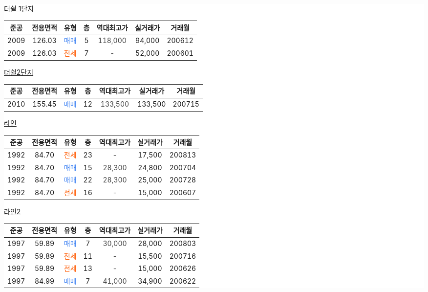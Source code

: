 
<script async src="//pagead2.googlesyndication.com/pagead/js/adsbygoogle.js"></script>

<ins class="adsbygoogle"
     style="display:block"
     data-ad-client="ca-pub-2446590836940007"
     data-ad-slot="1659523306"
     data-ad-format="auto"
     data-full-width-responsive="true"></ins>
<script>
(adsbygoogle = window.adsbygoogle || []).push({});
</script>


[더쉴 1단지](https://search.naver.com/search.naver?query=%EA%B4%91%EC%A3%BC%EA%B4%91%EC%97%AD%EC%8B%9C+%EB%82%A8%EA%B5%AC+%EB%B4%89%EC%84%A0%EB%8F%99+%EB%8D%94%EC%89%B4+1%EB%8B%A8%EC%A7%80)

|준공|전용면적|유형|층|역대최고가|실거래가|거래월|
|:---:|:---:|:---:|:---:|:---:|:---:|:---:|
|2009|126.03|<span style="color:#4285f3">매매</span>|5|<span style="color:#444444">118,000</span>|94,000|200612|
|2009|126.03|<span style="color:#ff5a00">전세</span>|7|<span style="color:#444444">-</span>|52,000|200601|

[더쉴2단지](https://search.naver.com/search.naver?query=%EA%B4%91%EC%A3%BC%EA%B4%91%EC%97%AD%EC%8B%9C+%EB%82%A8%EA%B5%AC+%EB%B4%89%EC%84%A0%EB%8F%99+%EB%8D%94%EC%89%B42%EB%8B%A8%EC%A7%80)

|준공|전용면적|유형|층|역대최고가|실거래가|거래월|
|:---:|:---:|:---:|:---:|:---:|:---:|:---:|
|2010|155.45|<span style="color:#4285f3">매매</span>|12|<span style="color:#444444">133,500</span>|133,500|200715|

[라인](https://search.naver.com/search.naver?query=%EA%B4%91%EC%A3%BC%EA%B4%91%EC%97%AD%EC%8B%9C+%EB%82%A8%EA%B5%AC+%EB%B4%89%EC%84%A0%EB%8F%99+%EB%9D%BC%EC%9D%B8)

|준공|전용면적|유형|층|역대최고가|실거래가|거래월|
|:---:|:---:|:---:|:---:|:---:|:---:|:---:|
|1992|84.70|<span style="color:#ff5a00">전세</span>|23|<span style="color:#444444">-</span>|17,500|200813|
|1992|84.70|<span style="color:#4285f3">매매</span>|15|<span style="color:#444444">28,300</span>|24,800|200704|
|1992|84.70|<span style="color:#4285f3">매매</span>|22|<span style="color:#444444">28,300</span>|25,000|200728|
|1992|84.70|<span style="color:#ff5a00">전세</span>|16|<span style="color:#444444">-</span>|15,000|200607|

[라인2](https://search.naver.com/search.naver?query=%EA%B4%91%EC%A3%BC%EA%B4%91%EC%97%AD%EC%8B%9C+%EB%82%A8%EA%B5%AC+%EB%B4%89%EC%84%A0%EB%8F%99+%EB%9D%BC%EC%9D%B82)

|준공|전용면적|유형|층|역대최고가|실거래가|거래월|
|:---:|:---:|:---:|:---:|:---:|:---:|:---:|
|1997|59.89|<span style="color:#4285f3">매매</span>|7|<span style="color:#444444">30,000</span>|28,000|200803|
|1997|59.89|<span style="color:#ff5a00">전세</span>|11|<span style="color:#444444">-</span>|15,500|200716|
|1997|59.89|<span style="color:#ff5a00">전세</span>|13|<span style="color:#444444">-</span>|15,000|200626|
|1997|84.99|<span style="color:#4285f3">매매</span>|7|<span style="color:#444444">41,000</span>|34,900|200622|
